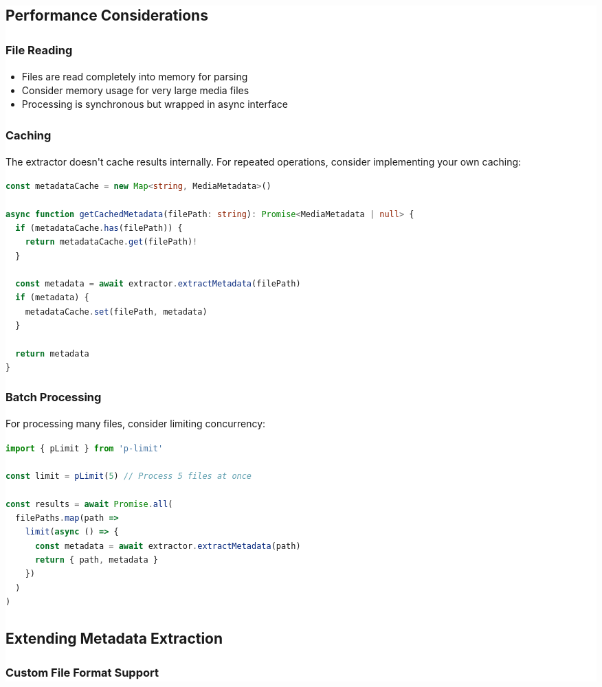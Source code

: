 ## Performance Considerations

### File Reading

- Files are read completely into memory for parsing
- Consider memory usage for very large media files
- Processing is synchronous but wrapped in async interface

### Caching

The extractor doesn't cache results internally. For repeated operations, consider implementing your own caching:

```typescript
const metadataCache = new Map<string, MediaMetadata>()

async function getCachedMetadata(filePath: string): Promise<MediaMetadata | null> {
  if (metadataCache.has(filePath)) {
    return metadataCache.get(filePath)!
  }
  
  const metadata = await extractor.extractMetadata(filePath)
  if (metadata) {
    metadataCache.set(filePath, metadata)
  }
  
  return metadata
}
```

### Batch Processing

For processing many files, consider limiting concurrency:

```typescript
import { pLimit } from 'p-limit'

const limit = pLimit(5) // Process 5 files at once

const results = await Promise.all(
  filePaths.map(path => 
    limit(async () => {
      const metadata = await extractor.extractMetadata(path)
      return { path, metadata }
    })
  )
)
```

## Extending Metadata Extraction

### Custom File Format Support
